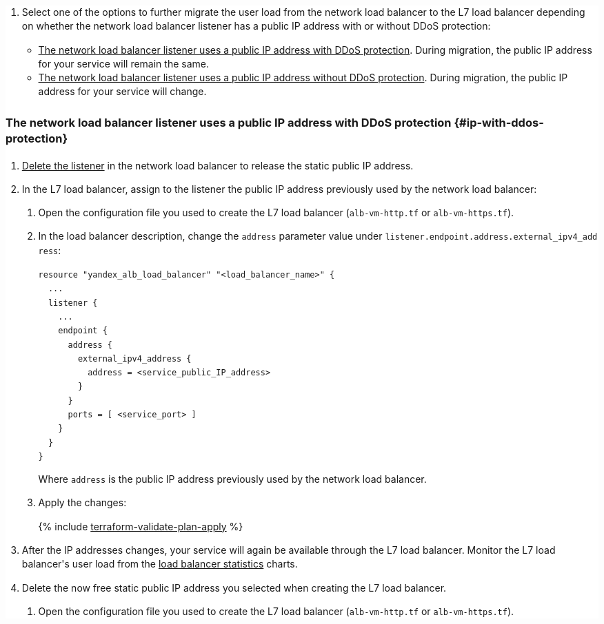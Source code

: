 1. Select one of the options to further migrate the user load from the network load balancer to the L7 load balancer depending on whether the network load balancer listener has a public IP address with or without DDoS protection:

    * [The network load balancer listener uses a public IP address with DDoS protection](#ip-with-ddos-protection). During migration, the public IP address for your service will remain the same.
    * [The network load balancer listener uses a public IP address without DDoS protection](#ip-without-ddos-protection). During migration, the public IP address for your service will change.

### The network load balancer listener uses a public IP address with DDoS protection {#ip-with-ddos-protection}

1. [Delete the listener](../../network-load-balancer/operations/listener-remove.md) in the network load balancer to release the static public IP address.

1. In the L7 load balancer, assign to the listener the public IP address previously used by the network load balancer:

    1. Open the configuration file you used to create the L7 load balancer (`alb-vm-http.tf` or `alb-vm-https.tf`).

    1. In the load balancer description, change the `address` parameter value under `listener.endpoint.address.external_ipv4_address`:

        ```hcl
        resource "yandex_alb_load_balancer" "<load_balancer_name>" {
          ...
          listener {
            ...
            endpoint {
              address {
                external_ipv4_address {
                  address = <service_public_IP_address>
                }
              }
              ports = [ <service_port> ]
            }
          }
        }
        ```

        Where `address` is the public IP address previously used by the network load balancer.

    1. Apply the changes:

        {% include [terraform-validate-plan-apply](../../_tutorials/_tutorials_includes/terraform-validate-plan-apply.md) %}

1. After the IP addresses changes, your service will again be available through the L7 load balancer. Monitor the L7 load balancer's user load from the [load balancer statistics](../../application-load-balancer/operations/application-load-balancer-get-stats.md) charts.

1. Delete the now free static public IP address you selected when creating the L7 load balancer.

    1. Open the configuration file you used to create the L7 load balancer (`alb-vm-http.tf` or `alb-vm-https.tf`).
